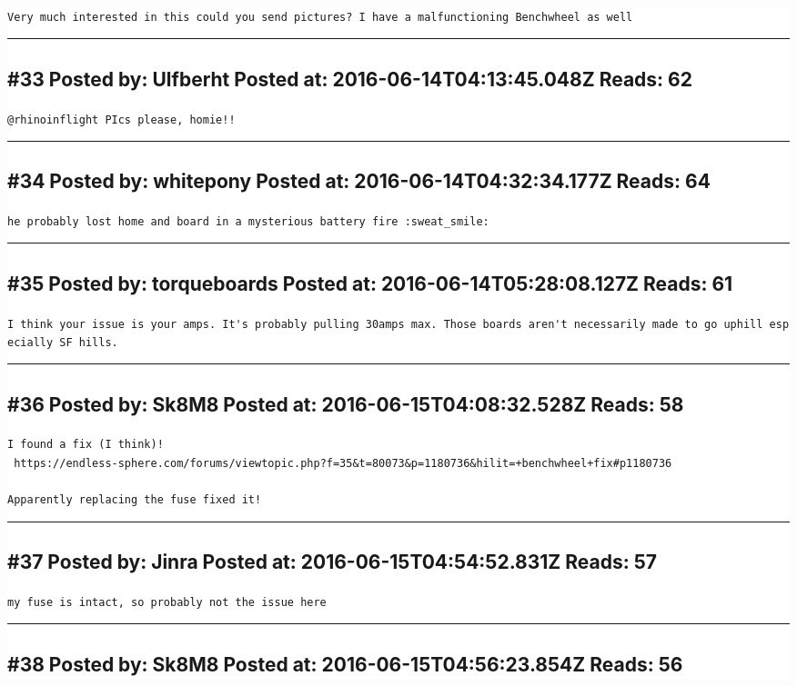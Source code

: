 ```
Very much interested in this could you send pictures? I have a malfunctioning Benchwheel as well
```

---
## \#33 Posted by: Ulfberht Posted at: 2016-06-14T04:13:45.048Z Reads: 62

```
@rhinoinflight PIcs please, homie!!
```

---
## \#34 Posted by: whitepony Posted at: 2016-06-14T04:32:34.177Z Reads: 64

```
he probably lost home and board in a mysterious battery fire :sweat_smile:
```

---
## \#35 Posted by: torqueboards Posted at: 2016-06-14T05:28:08.127Z Reads: 61

```
I think your issue is your amps. It's probably pulling 30amps max. Those boards aren't necessarily made to go uphill especially SF hills.
```

---
## \#36 Posted by: Sk8M8 Posted at: 2016-06-15T04:08:32.528Z Reads: 58

```
I found a fix (I think)!
 https://endless-sphere.com/forums/viewtopic.php?f=35&t=80073&p=1180736&hilit=+benchwheel+fix#p1180736

Apparently replacing the fuse fixed it!
```

---
## \#37 Posted by: Jinra Posted at: 2016-06-15T04:54:52.831Z Reads: 57

```
my fuse is intact, so probably not the issue here
```

---
## \#38 Posted by: Sk8M8 Posted at: 2016-06-15T04:56:23.854Z Reads: 56

